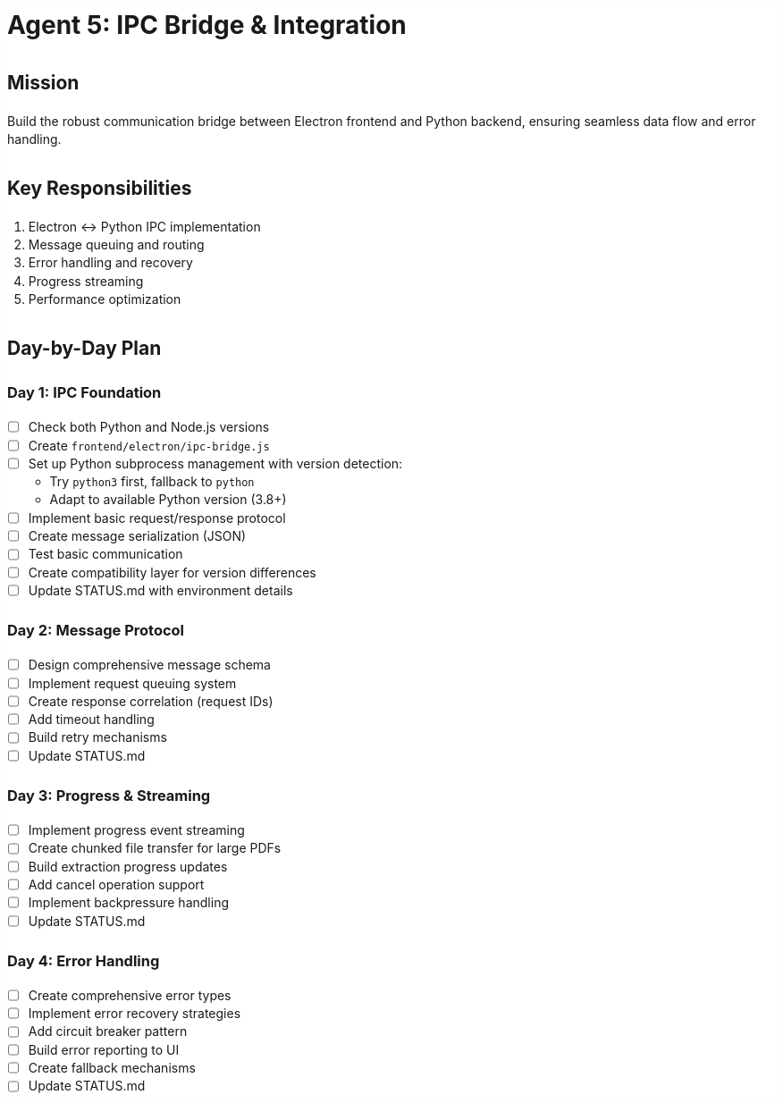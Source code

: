 # Agent 5: IPC Bridge & Integration

## Mission
Build the robust communication bridge between Electron frontend and Python backend, ensuring seamless data flow and error handling.

## Key Responsibilities
1. Electron ↔ Python IPC implementation
2. Message queuing and routing
3. Error handling and recovery
4. Progress streaming
5. Performance optimization

## Day-by-Day Plan

### Day 1: IPC Foundation
- [ ] Check both Python and Node.js versions
- [ ] Create `frontend/electron/ipc-bridge.js`
- [ ] Set up Python subprocess management with version detection:
  - Try `python3` first, fallback to `python`
  - Adapt to available Python version (3.8+)
- [ ] Implement basic request/response protocol
- [ ] Create message serialization (JSON)
- [ ] Test basic communication
- [ ] Create compatibility layer for version differences
- [ ] Update STATUS.md with environment details

### Day 2: Message Protocol
- [ ] Design comprehensive message schema
- [ ] Implement request queuing system
- [ ] Create response correlation (request IDs)
- [ ] Add timeout handling
- [ ] Build retry mechanisms
- [ ] Update STATUS.md

### Day 3: Progress & Streaming
- [ ] Implement progress event streaming
- [ ] Create chunked file transfer for large PDFs
- [ ] Build extraction progress updates
- [ ] Add cancel operation support
- [ ] Implement backpressure handling
- [ ] Update STATUS.md

### Day 4: Error Handling
- [ ] Create comprehensive error types
- [ ] Implement error recovery strategies
- [ ] Add circuit breaker pattern
- [ ] Build error reporting to UI
- [ ] Create fallback mechanisms
- [ ] Update STATUS.md
